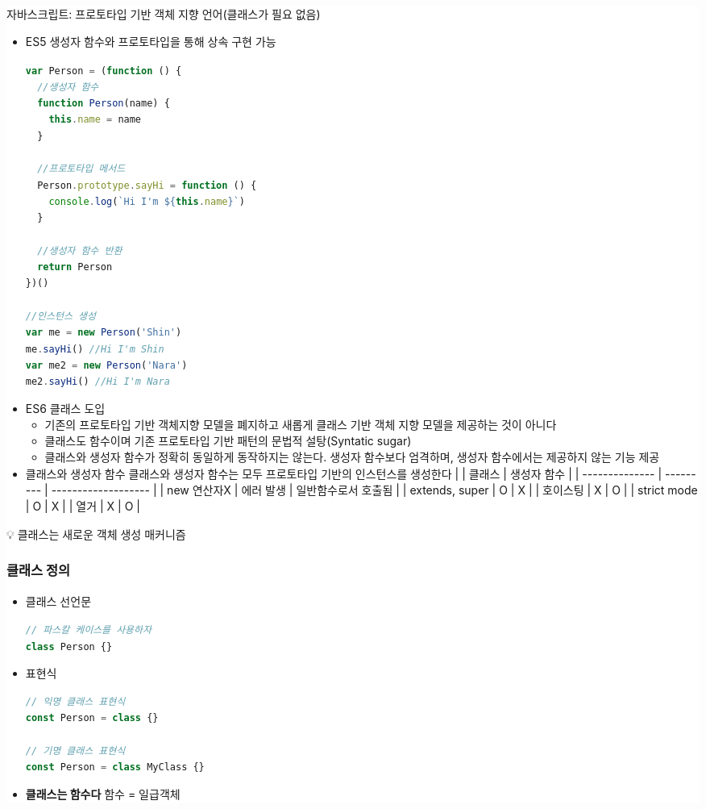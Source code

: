 자바스크립트: 프로토타입 기반 객체 지향 언어(클래스가 필요 없음)

- ES5
  생성자 함수와 프로토타입을 통해 상속 구현 가능
  ```jsx
  var Person = (function () {
    //생성자 함수
    function Person(name) {
      this.name = name
    }

    //프로토타입 메서드
    Person.prototype.sayHi = function () {
      console.log(`Hi I'm ${this.name}`)
    }

    //생성자 함수 반환
    return Person
  })()

  //인스턴스 생성
  var me = new Person('Shin')
  me.sayHi() //Hi I'm Shin
  var me2 = new Person('Nara')
  me2.sayHi() //Hi I'm Nara
  ```
- ES6
  클래스 도입
  - 기존의 프로토타입 기반 객체지향 모델을 폐지하고 새롭게 클래스 기반 객체 지향 모델을 제공하는 것이 아니다
  - 클래스도 함수이며 기존 프로토타입 기반 패턴의 문법적 설탕(Syntatic sugar)
  - 클래스와 생성자 함수가 정확히 동일하게 동작하지는 않는다. 생성자 함수보다 엄격하며, 생성자 함수에서는 제공하지 않는 기능 제공
- 클래스와 생성자 함수
  클래스와 생성자 함수는 모두 프로토타입 기반의 인스턴스를 생성한다
  |                | 클래스    | 생성자 함수         |
  | -------------- | --------- | ------------------- |
  | new 연산자X    | 에러 발생 | 일반함수로서 호출됨 |
  | extends, super | O         | X                   |
  | 호이스팅       | X         | O                   |
  | strict mode    | O         | X                   |
  | 열거           | X         | O                   |

<aside>
💡 클래스는 새로운 객체 생성 매커니즘

</aside>

### 클래스 정의

- 클래스 선언문
  ```jsx
  // 파스칼 케이스를 사용하자
  class Person {}
  ```
- 표현식
  ```jsx
  // 익명 클래스 표현식
  const Person = class {}

  // 기명 클래스 표현식
  const Person = class MyClass {}
  ```
- **클래스는 함수다**
  함수 = 일급객체